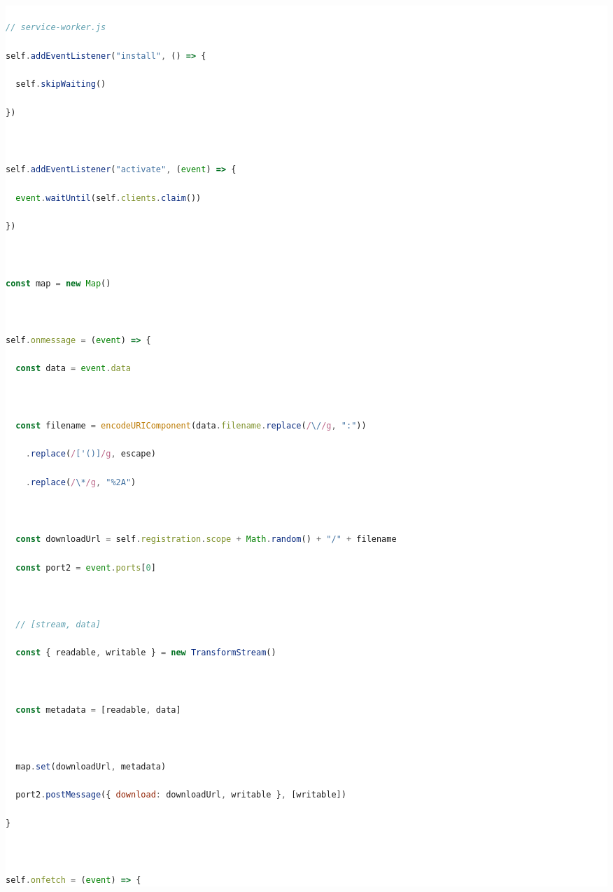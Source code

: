 
  
```js
  
// service-worker.js
  
self.addEventListener("install", () => {
  
  self.skipWaiting()
  
})
  

  
self.addEventListener("activate", (event) => {
  
  event.waitUntil(self.clients.claim())
  
})
  

  
const map = new Map()
  

  
self.onmessage = (event) => {
  
  const data = event.data
  

  
  const filename = encodeURIComponent(data.filename.replace(/\//g, ":"))
  
    .replace(/['()]/g, escape)
  
    .replace(/\*/g, "%2A")
  

  
  const downloadUrl = self.registration.scope + Math.random() + "/" + filename
  
  const port2 = event.ports[0]
  

  
  // [stream, data]
  
  const { readable, writable } = new TransformStream()
  

  
  const metadata = [readable, data]
  

  
  map.set(downloadUrl, metadata)
  
  port2.postMessage({ download: downloadUrl, writable }, [writable])
  
}
  

  
self.onfetch = (event) => {
```